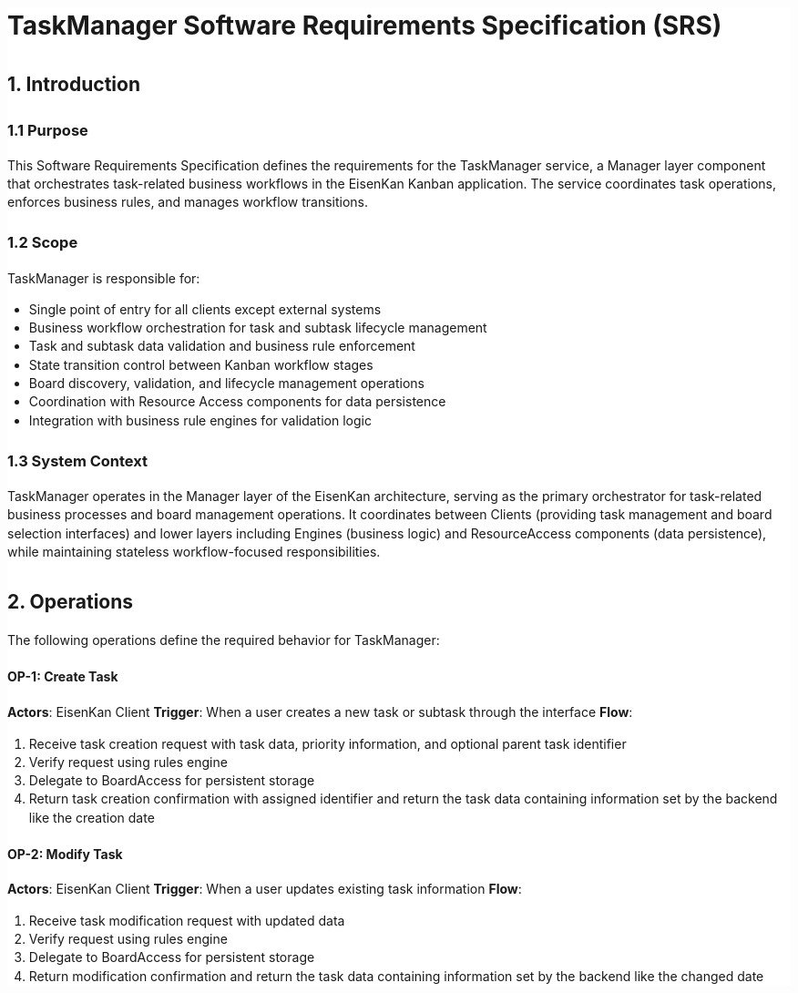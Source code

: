 # TaskManager Software Requirements Specification (SRS)

## 1. Introduction

### 1.1 Purpose
This Software Requirements Specification defines the requirements for the TaskManager service, a Manager layer component that orchestrates task-related business workflows in the EisenKan Kanban application. The service coordinates task operations, enforces business rules, and manages workflow transitions.

### 1.2 Scope
TaskManager is responsible for:
- Single point of entry for all clients except external systems
- Business workflow orchestration for task and subtask lifecycle management
- Task and subtask data validation and business rule enforcement
- State transition control between Kanban workflow stages
- Board discovery, validation, and lifecycle management operations
- Coordination with Resource Access components for data persistence
- Integration with business rule engines for validation logic

### 1.3 System Context
TaskManager operates in the Manager layer of the EisenKan architecture, serving as the primary orchestrator for task-related business processes and board management operations. It coordinates between Clients (providing task management and board selection interfaces) and lower layers including Engines (business logic) and ResourceAccess components (data persistence), while maintaining stateless workflow-focused responsibilities.

## 2. Operations

The following operations define the required behavior for TaskManager:

#### OP-1: Create Task
**Actors**: EisenKan Client
**Trigger**: When a user creates a new task or subtask through the interface
**Flow**:
1. Receive task creation request with task data, priority information, and optional parent task identifier
2. Verify request using rules engine
3. Delegate to BoardAccess for persistent storage
4. Return task creation confirmation with assigned identifier and return the task data containing information set by the backend like the creation date

#### OP-2: Modify Task
**Actors**: EisenKan Client
**Trigger**: When a user updates existing task information
**Flow**:
1. Receive task modification request with updated data
2. Verify request using rules engine
3. Delegate to BoardAccess for persistent storage
4. Return modification confirmation and return the task data containing information set by the backend like the changed date
